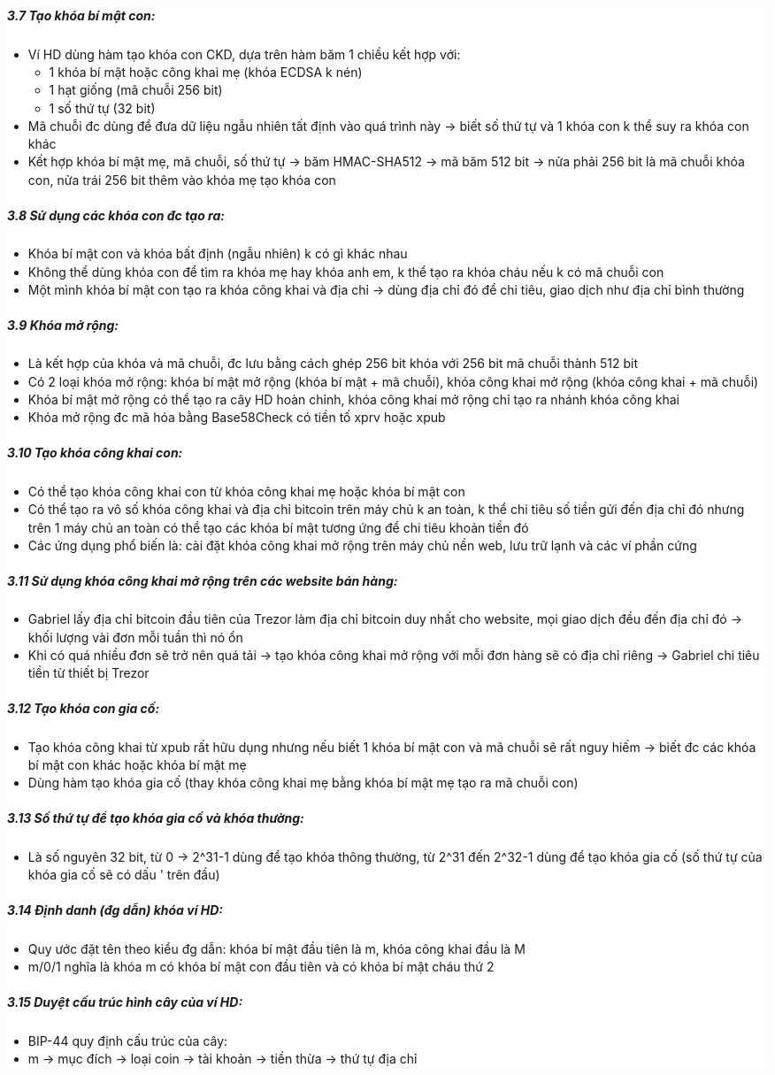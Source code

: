 ##### 3.7 Tạo khóa bí mật con:
+ Ví HD dùng hàm tạo khóa con CKD, dựa trên hàm băm 1 chiều kết hợp với:
	- 1 khóa bí mật hoặc công khai mẹ (khóa ECDSA k nén)
	- 1 hạt giống (mã chuỗi 256 bit)
	- 1 số thứ tự (32 bit)
+ Mã chuỗi đc dùng để đưa dữ liệu ngẫu nhiên tất định vào quá trình này -> biết số thứ tự và 1 khóa con k thể suy ra khóa con khác
+ Kết hợp khóa bí mật mẹ, mã chuỗi, số thứ tự -> băm HMAC-SHA512 -> mã băm 512 bit -> nửa phải 256 bit là mã chuỗi khóa con, nửa trái 256 bit thêm vào khóa mẹ tạo khóa con

##### 3.8 Sử dụng các khóa con đc tạo ra:
+ Khóa bí mật con và khóa bất định (ngẫu nhiên) k có gì khác nhau
+ Không thể dùng khóa con để tìm ra khóa mẹ hay khóa anh em, k thể tạo ra khóa cháu nếu k có mã chuỗi con
+ Một mình khóa bí mật con tạo ra khóa công khai và địa chỉ -> dùng địa chỉ đó để chi tiêu, giao dịch như địa chỉ bình thường

##### 3.9 Khóa mở rộng:
+ Là kết hợp của khóa và mã chuỗi, đc lưu bằng cách ghép 256 bit khóa với 256 bit mã chuỗi thành 512 bit
+ Có 2 loại khóa mở rộng: khóa bí mật mở rộng (khóa bí mật + mã chuỗi), khóa công khai mở rộng (khóa công khai + mã chuỗi)
+ Khóa bí mật mở rộng có thể tạo ra cây HD hoàn chỉnh, khóa công khai mở rộng chỉ tạo ra nhánh khóa công khai
+ Khóa mở rộng đc mã hóa bằng Base58Check có tiền tố xprv hoặc xpub

##### 3.10 Tạo khóa công khai con:
+ Có thể tạo khóa công khai con từ khóa công khai mẹ hoặc khóa bí mật con
+ Có thể tạo ra vô số khóa công khai và địa chỉ bitcoin trên máy chủ k an toàn, k thể chi tiêu số tiền gửi đến địa chỉ đó nhưng trên 1 máy chủ an toàn có thể tạo các khóa bí mật tương ứng để chi tiêu khoản tiền đó
+ Các ứng dụng phổ biến là: cài đặt khóa công khai mở rộng trên máy chủ nền web, lưu trữ lạnh và các ví phần cứng

##### 3.11 Sử dụng khóa công khai mở rộng trên các website bán hàng:
+ Gabriel lấy địa chỉ bitcoin đầu tiên của Trezor làm địa chỉ bitcoin duy nhất cho website, mọi giao dịch đều đến địa chỉ đó -> khối lượng vài đơn mỗi tuần thì nó ổn
+ Khi có quá nhiều đơn sẽ trở nên quá tải -> tạo khóa công khai mở rộng với mỗi đơn hàng sẽ có địa chỉ riêng -> Gabriel chi tiêu tiền từ thiết bị Trezor

##### 3.12 Tạo khóa con gia cố:
+ Tạo khóa công khai từ xpub rất hữu dụng nhưng nếu biết 1 khóa bí mật con và mã chuỗi sẽ rất nguy hiếm -> biết đc các khóa bí mật con khác hoặc khóa bí mật mẹ
+ Dùng hàm tạo khóa gia cố (thay khóa công khai mẹ bằng khóa bí mật mẹ tạo ra mã chuỗi con)

##### 3.13 Số thứ tự để tạo khóa gia cố và khóa thường:
+ Là số nguyên 32 bit, từ 0 -> 2^31-1 dùng để tạo khóa thông thường, từ 2^31 đến 2^32-1 dùng để tạo khóa gia cố (số thứ tự của khóa gia cố sẽ có dấu ' trên đầu)

##### 3.14 Định danh (đg dẫn) khóa ví HD:
+ Quy ước đặt tên theo kiểu đg dẫn: khóa bí mật đầu tiên là m, khóa công khai đầu là M
+ m/0/1 nghĩa là khóa m có khóa bí mật con đầu tiên và có khóa bí mật cháu thứ 2

##### 3.15 Duyệt cấu trúc hình cây của ví HD:
+ BIP-44 quy định cấu trúc của cây:
+ m -> mục đích -> loại coin -> tài khoản -> tiền thừa -> thứ tự địa chỉ